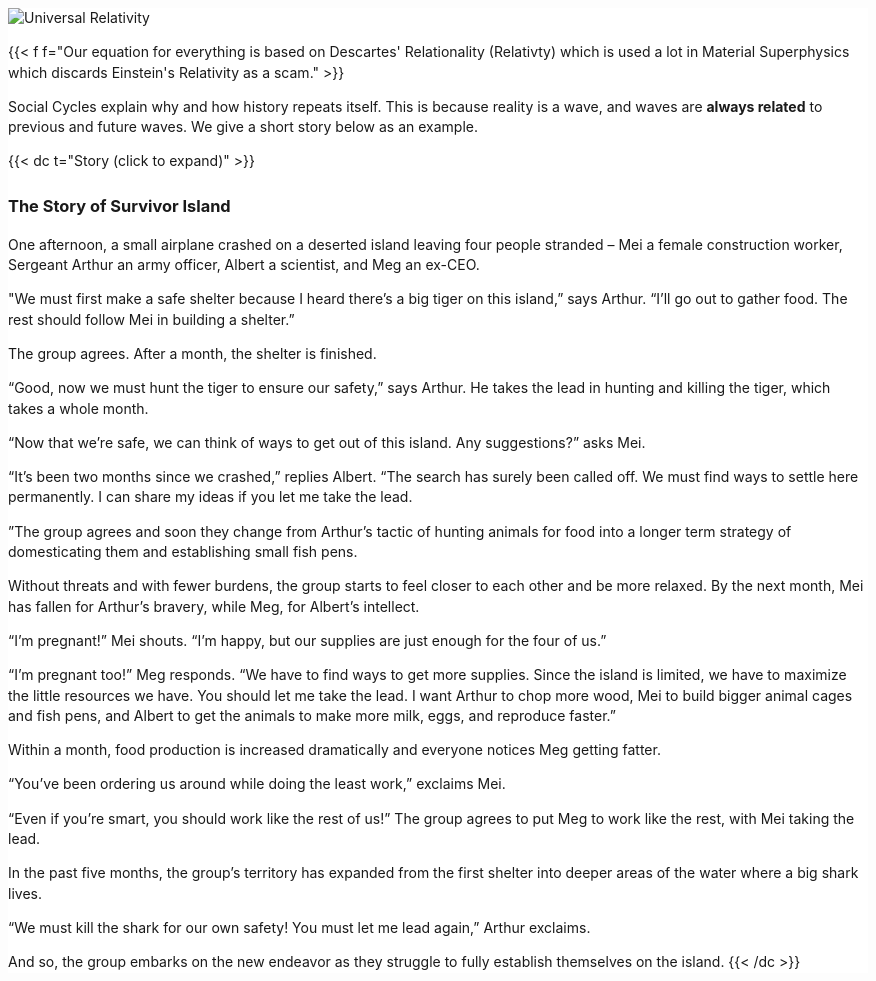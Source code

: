 ![Universal Relativity](/graphics/social/cycle.png)


{{< f f="Our equation for everything is based on Descartes' Relationality (Relativty) which is used a lot in Material Superphysics which discards Einstein's Relativity as a scam." >}}

 

Social Cycles explain why and how history repeats itself. This is because reality is a wave, and waves are **always related** to previous and future waves. We give a short story below as an example.


{{< dc t="Story (click to expand)" >}}
### The Story of Survivor Island



One afternoon, a small airplane crashed on a deserted island leaving four people stranded – Mei a female construction worker, Sergeant Arthur an army officer, Albert a scientist, and Meg an ex-CEO.

"We must first make a safe shelter because I heard there’s a big tiger on this island,” says Arthur. “I’ll go out to gather food. The rest should follow Mei in building a shelter.”

The group agrees. After a month, the shelter is finished. 

“Good, now we must hunt the tiger to ensure our safety,” says Arthur. He takes the lead in hunting and killing the tiger, which takes a whole month.

“Now that we’re safe, we can think of ways to get out of this island. Any suggestions?” asks Mei. 

“It’s been two months since we crashed,” replies Albert. “The search has surely been called off. We must find ways to settle here permanently. I can share my ideas if you let me take the lead.

”The group agrees and soon they change from Arthur’s tactic of hunting animals for food into a longer term strategy of domesticating them and establishing small fish pens. 

Without threats and with fewer burdens, the group starts to feel closer to each other and be more relaxed. By the next month, Mei has fallen for Arthur’s bravery, while Meg, for Albert’s intellect.

“I’m pregnant!” Mei shouts. “I’m happy, but our supplies are just enough for the four of us.”

“I’m pregnant too!” Meg responds. “We have to find ways to get more supplies. Since the island is limited, we have to maximize the little resources we have. You should let me take the lead. I want Arthur to chop more wood, Mei to build bigger animal cages and fish pens, and Albert to get the animals to make more milk, eggs, and reproduce faster.”

Within a month, food production is increased dramatically and everyone notices Meg getting fatter.

“You’ve been ordering us around while doing the least work,” exclaims Mei. 

“Even if you’re smart, you should work like the rest of us!” The group agrees to put Meg to work like the rest, with Mei taking the lead. 

In the past five months, the group’s territory has expanded from the first shelter into deeper areas of the water where a big shark lives.

“We must kill the shark for our own safety! You must let me lead again,” Arthur exclaims.

And so, the group embarks on the new endeavor as they struggle to fully establish themselves on the island.
{{< /dc >}}

